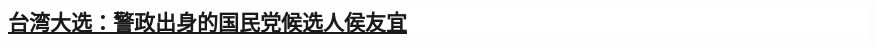 
[台湾大选：警政出身的国民党候选人侯友宜](https://www.rfa.org/mandarin/yataibaodao/gangtai/taiwan-xuanju/hcm-12082023084859.html)
------
